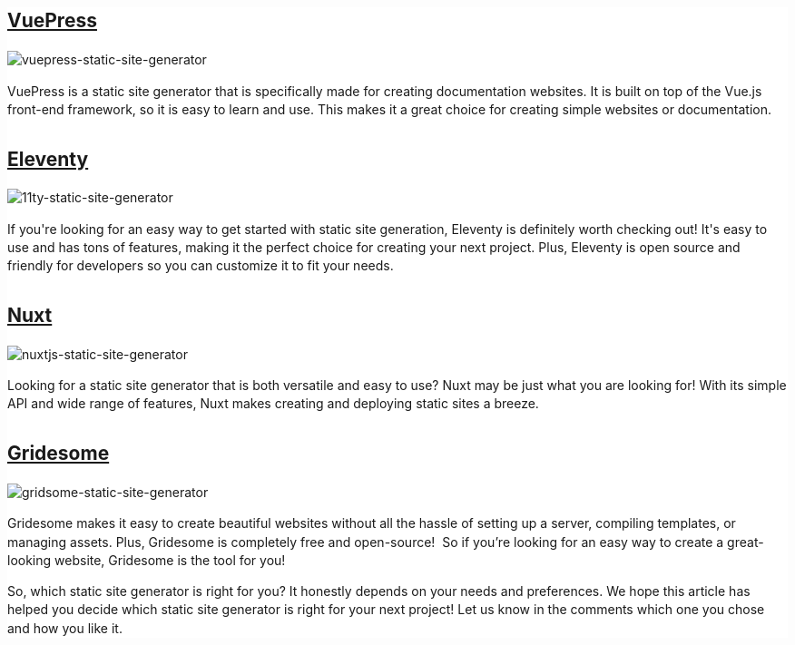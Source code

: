 ## <A href="https://vuepress.vuejs.org/">VuePress</A>

<Image src="/blog/vuepress.png" alt="vuepress-static-site-generator" width="900" height="600"/>

VuePress is a static site generator that is specifically made for creating documentation websites. It is built on top of the Vue.js front-end framework, so it is easy to learn and use. This makes it a great choice for creating simple websites or documentation.

## <A href="https://www.11ty.dev/">Eleventy</A>

<Image src="/blog/11ty.png" alt="11ty-static-site-generator" width="900" height="600"/>

If you're looking for an easy way to get started with static site generation, Eleventy is definitely worth checking out! It's easy to use and has tons of features, making it the perfect choice for creating your next project. Plus, Eleventy is open source and friendly for developers so you can customize it to fit your needs.

## <A href="https://nuxtjs.org/">Nuxt</A>

<Image src="/blog/nuxt.png" alt="nuxtjs-static-site-generator" width="900" height="600"/>

Looking for a static site generator that is both versatile and easy to use? Nuxt may be just what you are looking for! With its simple API and wide range of features, Nuxt makes creating and deploying static sites a breeze.

## <A href="https://gridsome.org/">Gridesome</A>

<Image src="/blog/gridsome.png" alt="gridsome-static-site-generator" width="900" height="600"/>

Gridesome makes it easy to create beautiful websites without all the hassle of setting up a server, compiling templates, or managing assets. Plus, Gridesome is completely free and open-source!  So if you’re looking for an easy way to create a great-looking website, Gridesome is the tool for you!

So, which static site generator is right for you? It honestly depends on your needs and preferences. We hope this article has helped you decide which static site generator is right for your next project! Let us know in the comments which one you chose and how you like it.
